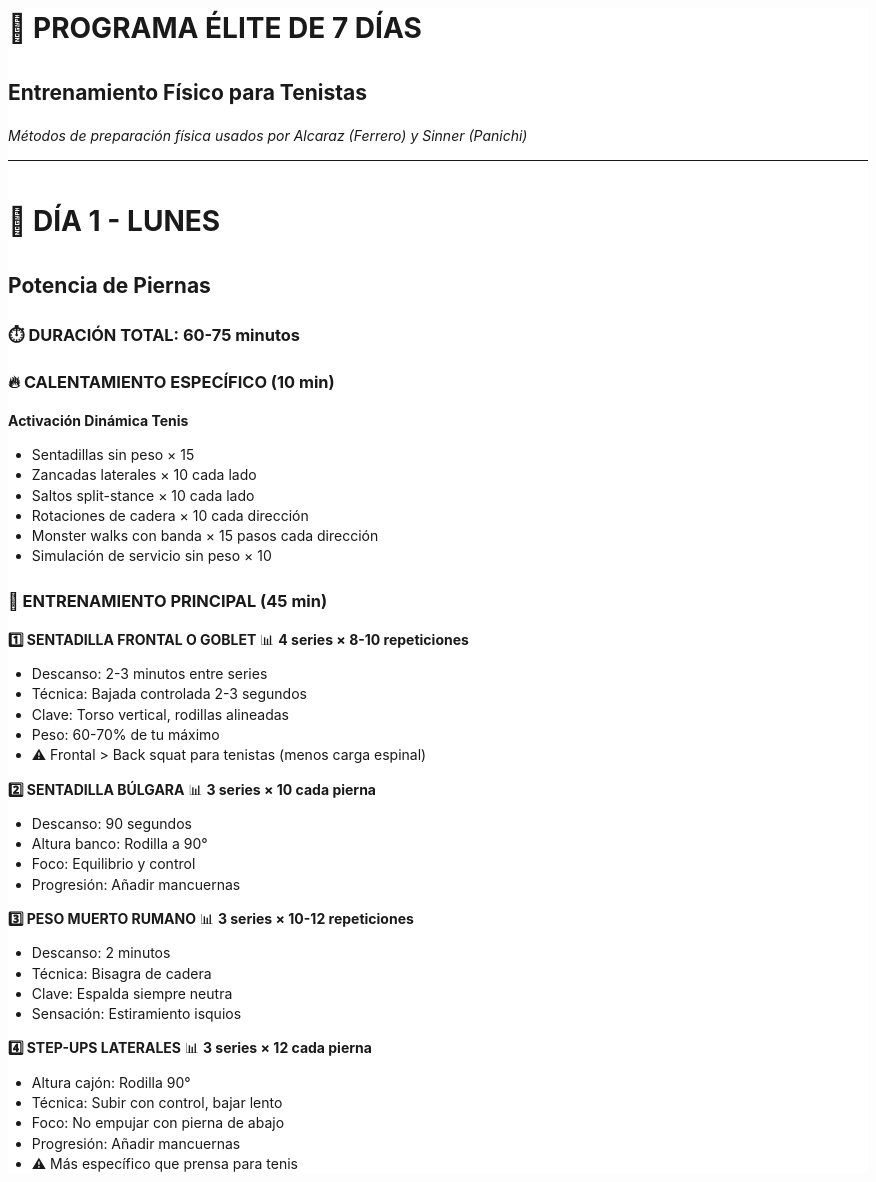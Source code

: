 # 🎾 PROGRAMA ÉLITE DE 7 DÍAS
## Entrenamiento Físico para Tenistas

*Métodos de preparación física usados por Alcaraz (Ferrero) y Sinner (Panichi)*

---

# 📅 DÍA 1 - LUNES
## Potencia de Piernas

### ⏱️ DURACIÓN TOTAL: 60-75 minutos

### 🔥 CALENTAMIENTO ESPECÍFICO (10 min)
**Activación Dinámica Tenis**
- Sentadillas sin peso × 15
- Zancadas laterales × 10 cada lado
- Saltos split-stance × 10 cada lado
- Rotaciones de cadera × 10 cada dirección
- Monster walks con banda × 15 pasos cada dirección
- Simulación de servicio sin peso × 10

### 💪 ENTRENAMIENTO PRINCIPAL (45 min)

**1️⃣ SENTADILLA FRONTAL O GOBLET**
📊 **4 series × 8-10 repeticiones**
- Descanso: 2-3 minutos entre series
- Técnica: Bajada controlada 2-3 segundos
- Clave: Torso vertical, rodillas alineadas
- Peso: 60-70% de tu máximo
- ⚠️ Frontal > Back squat para tenistas (menos carga espinal)

**2️⃣ SENTADILLA BÚLGARA**
📊 **3 series × 10 cada pierna**
- Descanso: 90 segundos
- Altura banco: Rodilla a 90°
- Foco: Equilibrio y control
- Progresión: Añadir mancuernas

**3️⃣ PESO MUERTO RUMANO**
📊 **3 series × 10-12 repeticiones**
- Descanso: 2 minutos
- Técnica: Bisagra de cadera
- Clave: Espalda siempre neutra
- Sensación: Estiramiento isquios

**4️⃣ STEP-UPS LATERALES**
📊 **3 series × 12 cada pierna**
- Altura cajón: Rodilla 90°
- Técnica: Subir con control, bajar lento
- Foco: No empujar con pierna de abajo
- Progresión: Añadir mancuernas
- ⚠️ Más específico que prensa para tenis
